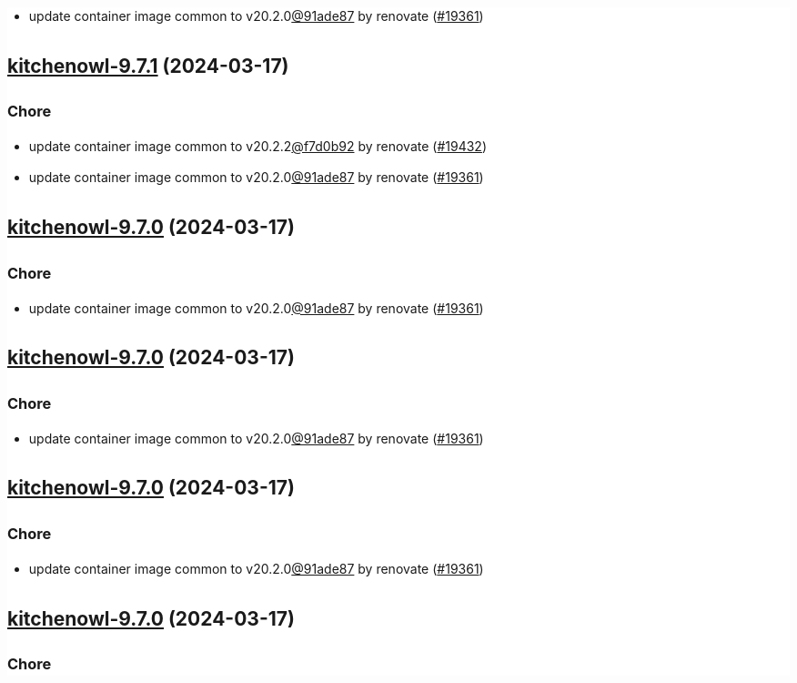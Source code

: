 - update container image common to v20.2.0[@91ade87](https://github.com/91ade87) by renovate ([#19361](https://github.com/truecharts/charts/issues/19361))


## [kitchenowl-9.7.1](https://github.com/truecharts/charts/compare/kitchenowl-9.6.0...kitchenowl-9.7.1) (2024-03-17)

### Chore



- update container image common to v20.2.2[@f7d0b92](https://github.com/f7d0b92) by renovate ([#19432](https://github.com/truecharts/charts/issues/19432))

- update container image common to v20.2.0[@91ade87](https://github.com/91ade87) by renovate ([#19361](https://github.com/truecharts/charts/issues/19361))


## [kitchenowl-9.7.0](https://github.com/truecharts/charts/compare/kitchenowl-9.6.0...kitchenowl-9.7.0) (2024-03-17)

### Chore



- update container image common to v20.2.0[@91ade87](https://github.com/91ade87) by renovate ([#19361](https://github.com/truecharts/charts/issues/19361))


## [kitchenowl-9.7.0](https://github.com/truecharts/charts/compare/kitchenowl-9.6.0...kitchenowl-9.7.0) (2024-03-17)

### Chore



- update container image common to v20.2.0[@91ade87](https://github.com/91ade87) by renovate ([#19361](https://github.com/truecharts/charts/issues/19361))


## [kitchenowl-9.7.0](https://github.com/truecharts/charts/compare/kitchenowl-9.6.0...kitchenowl-9.7.0) (2024-03-17)

### Chore



- update container image common to v20.2.0[@91ade87](https://github.com/91ade87) by renovate ([#19361](https://github.com/truecharts/charts/issues/19361))


## [kitchenowl-9.7.0](https://github.com/truecharts/charts/compare/kitchenowl-9.6.0...kitchenowl-9.7.0) (2024-03-17)

### Chore
